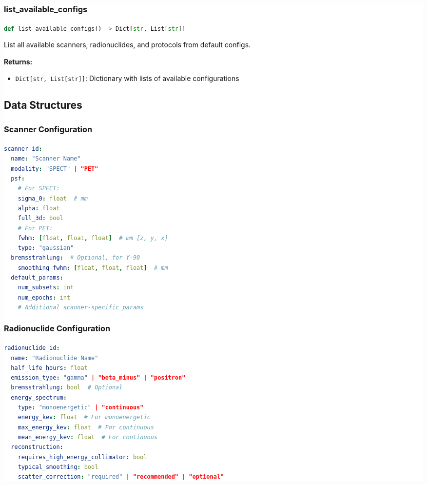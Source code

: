 ### list_available_configs

```python
def list_available_configs() -> Dict[str, List[str]]
```

List all available scanners, radionuclides, and protocols from default configs.

**Returns:**
- `Dict[str, List[str]]`: Dictionary with lists of available configurations

## Data Structures

### Scanner Configuration

```yaml
scanner_id:
  name: "Scanner Name"
  modality: "SPECT" | "PET"
  psf:
    # For SPECT:
    sigma_0: float  # mm
    alpha: float
    full_3d: bool
    # For PET:
    fwhm: [float, float, float]  # mm [z, y, x]
    type: "gaussian"
  bremsstrahlung:  # Optional, for Y-90
    smoothing_fwhm: [float, float, float]  # mm
  default_params:
    num_subsets: int
    num_epochs: int
    # Additional scanner-specific params
```

### Radionuclide Configuration

```yaml
radionuclide_id:
  name: "Radionuclide Name"
  half_life_hours: float
  emission_type: "gamma" | "beta_minus" | "positron"
  bremsstrahlung: bool  # Optional
  energy_spectrum:
    type: "monoenergetic" | "continuous"
    energy_kev: float  # For monoenergetic
    max_energy_kev: float  # For continuous
    mean_energy_kev: float  # For continuous
  reconstruction:
    requires_high_energy_collimator: bool
    typical_smoothing: bool
    scatter_correction: "required" | "recommended" | "optional"
```
